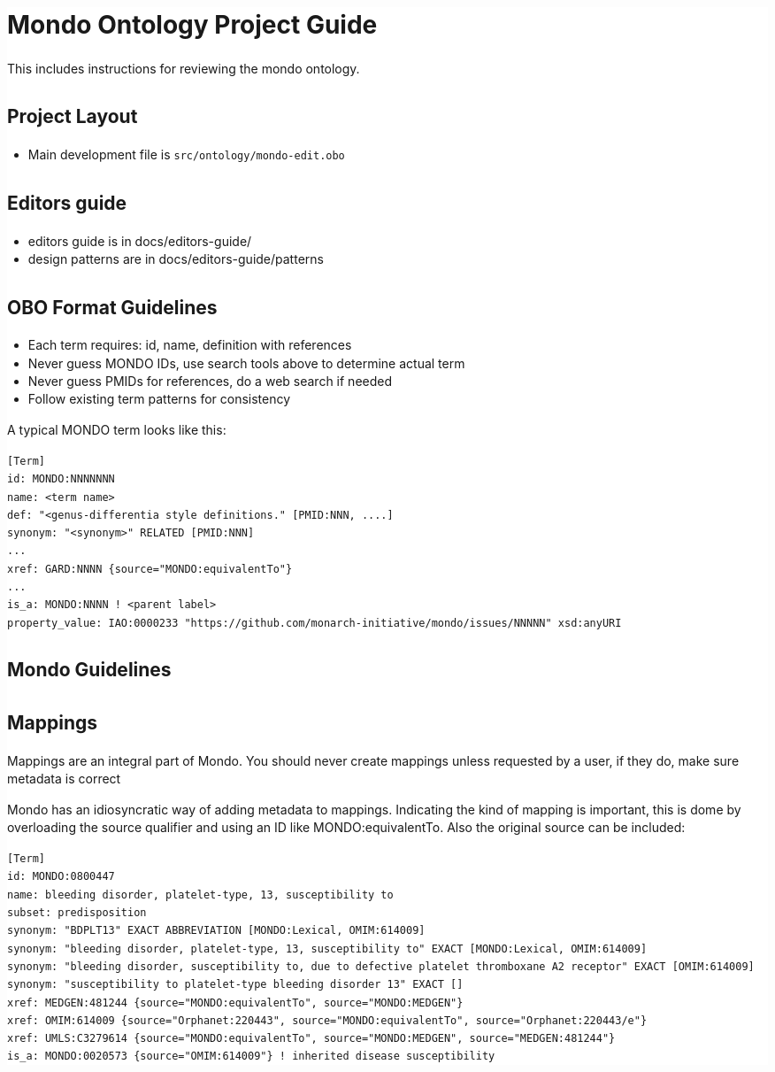 # Mondo Ontology Project Guide

This includes instructions for reviewing the mondo ontology. 

## Project Layout
- Main development file is `src/ontology/mondo-edit.obo`

## Editors guide
- editors guide is in docs/editors-guide/
- design patterns are in docs/editors-guide/patterns

## OBO Format Guidelines

- Each term requires: id, name, definition with references
- Never guess MONDO IDs, use search tools above to determine actual term
- Never guess PMIDs for references, do a web search if needed
- Follow existing term patterns for consistency

A typical MONDO term looks like this:

```obo
[Term]
id: MONDO:NNNNNNN
name: <term name>
def: "<genus-differentia style definitions." [PMID:NNN, ....]
synonym: "<synonym>" RELATED [PMID:NNN]
...
xref: GARD:NNNN {source="MONDO:equivalentTo"}
...
is_a: MONDO:NNNN ! <parent label>
property_value: IAO:0000233 "https://github.com/monarch-initiative/mondo/issues/NNNNN" xsd:anyURI
```

## Mondo Guidelines

## Mappings

Mappings are an integral part of Mondo. You should never create mappings unless requested by a user, if they do, make sure metadata is correct

Mondo has an idiosyncratic way of adding metadata to mappings. Indicating the kind of mapping is important, this is dome by overloading
the source qualifier and using an ID like MONDO:equivalentTo. Also the original source can be included:

```
[Term]
id: MONDO:0800447
name: bleeding disorder, platelet-type, 13, susceptibility to
subset: predisposition
synonym: "BDPLT13" EXACT ABBREVIATION [MONDO:Lexical, OMIM:614009]
synonym: "bleeding disorder, platelet-type, 13, susceptibility to" EXACT [MONDO:Lexical, OMIM:614009]
synonym: "bleeding disorder, susceptibility to, due to defective platelet thromboxane A2 receptor" EXACT [OMIM:614009]
synonym: "susceptibility to platelet-type bleeding disorder 13" EXACT []
xref: MEDGEN:481244 {source="MONDO:equivalentTo", source="MONDO:MEDGEN"}
xref: OMIM:614009 {source="Orphanet:220443", source="MONDO:equivalentTo", source="Orphanet:220443/e"}
xref: UMLS:C3279614 {source="MONDO:equivalentTo", source="MONDO:MEDGEN", source="MEDGEN:481244"}
is_a: MONDO:0020573 {source="OMIM:614009"} ! inherited disease susceptibility
```